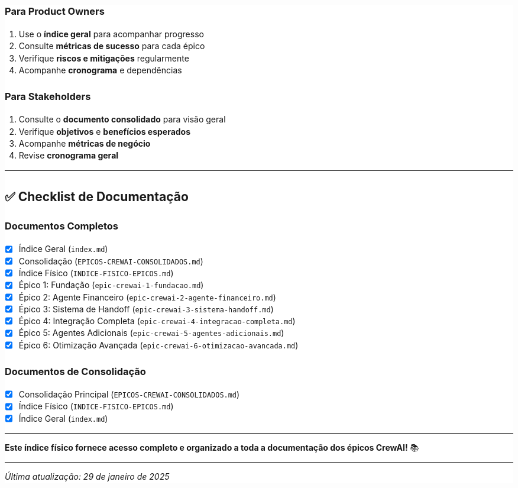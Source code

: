 ### **Para Product Owners**
1. Use o **índice geral** para acompanhar progresso
2. Consulte **métricas de sucesso** para cada épico
3. Verifique **riscos e mitigações** regularmente
4. Acompanhe **cronograma** e dependências

### **Para Stakeholders**
1. Consulte o **documento consolidado** para visão geral
2. Verifique **objetivos** e **benefícios esperados**
3. Acompanhe **métricas de negócio**
4. Revise **cronograma geral**

---

## ✅ **Checklist de Documentação**

### **Documentos Completos**
- [x] Índice Geral (`index.md`)
- [x] Consolidação (`EPICOS-CREWAI-CONSOLIDADOS.md`)
- [x] Índice Físico (`INDICE-FISICO-EPICOS.md`)
- [x] Épico 1: Fundação (`epic-crewai-1-fundacao.md`)
- [x] Épico 2: Agente Financeiro (`epic-crewai-2-agente-financeiro.md`)
- [x] Épico 3: Sistema de Handoff (`epic-crewai-3-sistema-handoff.md`)
- [x] Épico 4: Integração Completa (`epic-crewai-4-integracao-completa.md`)
- [x] Épico 5: Agentes Adicionais (`epic-crewai-5-agentes-adicionais.md`)
- [x] Épico 6: Otimização Avançada (`epic-crewai-6-otimizacao-avancada.md`)

### **Documentos de Consolidação**
- [x] Consolidação Principal (`EPICOS-CREWAI-CONSOLIDADOS.md`)
- [x] Índice Físico (`INDICE-FISICO-EPICOS.md`)
- [x] Índice Geral (`index.md`)

---

**Este índice físico fornece acesso completo e organizado a toda a documentação dos épicos CrewAI!** 📚

---

*Última atualização: 29 de janeiro de 2025*
